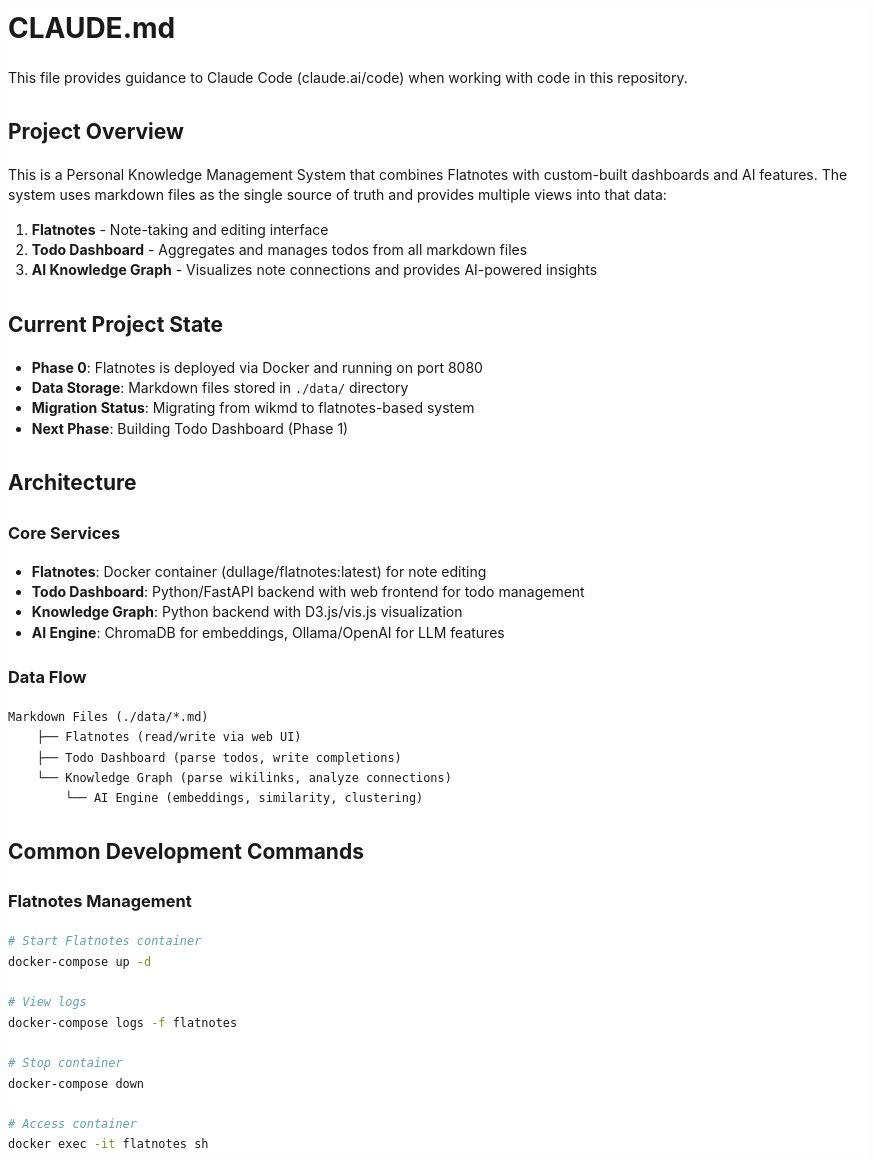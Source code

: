 # CLAUDE.md

This file provides guidance to Claude Code (claude.ai/code) when working with code in this repository.

## Project Overview

This is a Personal Knowledge Management System that combines Flatnotes with custom-built dashboards and AI features. The system uses markdown files as the single source of truth and provides multiple views into that data:

1. **Flatnotes** - Note-taking and editing interface
2. **Todo Dashboard** - Aggregates and manages todos from all markdown files
3. **AI Knowledge Graph** - Visualizes note connections and provides AI-powered insights

## Current Project State

- **Phase 0**: Flatnotes is deployed via Docker and running on port 8080
- **Data Storage**: Markdown files stored in `./data/` directory
- **Migration Status**: Migrating from wikmd to flatnotes-based system
- **Next Phase**: Building Todo Dashboard (Phase 1)

## Architecture

### Core Services
- **Flatnotes**: Docker container (dullage/flatnotes:latest) for note editing
- **Todo Dashboard**: Python/FastAPI backend with web frontend for todo management
- **Knowledge Graph**: Python backend with D3.js/vis.js visualization
- **AI Engine**: ChromaDB for embeddings, Ollama/OpenAI for LLM features

### Data Flow
```
Markdown Files (./data/*.md)
    ├── Flatnotes (read/write via web UI)
    ├── Todo Dashboard (parse todos, write completions)
    └── Knowledge Graph (parse wikilinks, analyze connections)
        └── AI Engine (embeddings, similarity, clustering)
```

## Common Development Commands

### Flatnotes Management
```bash
# Start Flatnotes container
docker-compose up -d

# View logs
docker-compose logs -f flatnotes

# Stop container
docker-compose down

# Access container
docker exec -it flatnotes sh
```
